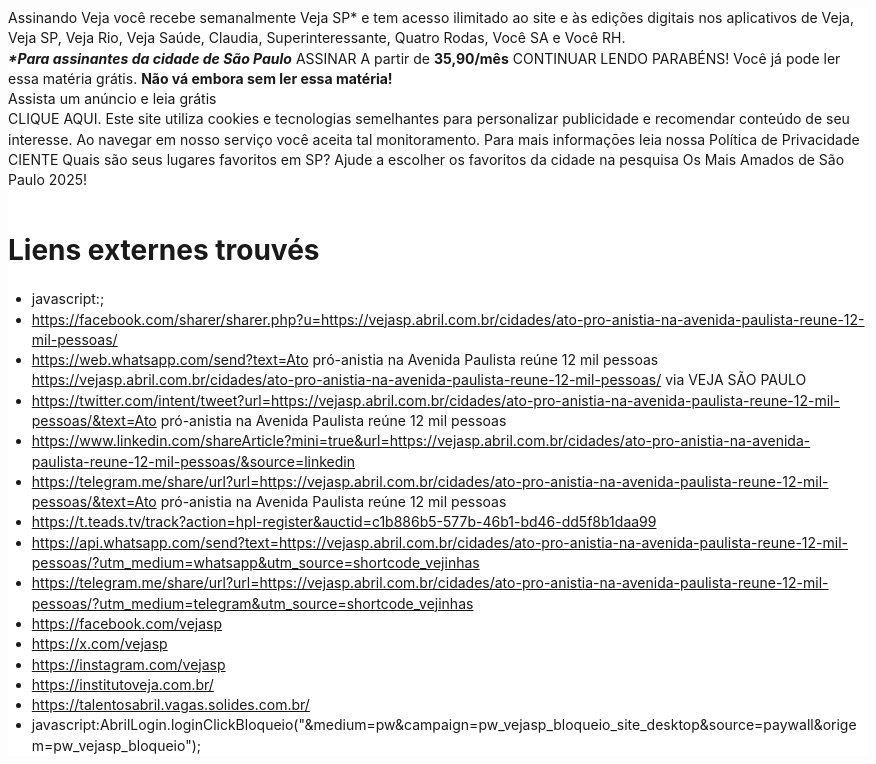 Assinando Veja você recebe semanalmente Veja SP* e tem acesso ilimitado ao site e às edições digitais nos aplicativos de Veja, Veja SP, Veja Rio, Veja Saúde, Claudia, Superinteressante, Quatro Rodas, Você SA e Você RH.  
**_*Para assinantes da cidade de São Paulo_**
ASSINAR
A partir de **35,90/mês**
CONTINUAR LENDO 
PARABÉNS! Você já pode ler essa matéria grátis. 
**Não vá embora sem ler essa matéria!**  
Assista um anúncio e leia grátis  
CLIQUE AQUI.
Este site utiliza cookies e tecnologias semelhantes para personalizar publicidade e recomendar conteúdo de seu interesse. Ao navegar em nosso serviço você aceita tal monitoramento. Para mais informaçōes leia nossa Política de Privacidade
CIENTE
Quais são seus lugares favoritos em SP? 
Ajude a escolher os favoritos da cidade na pesquisa Os Mais Amados de São Paulo 2025! 


# Liens externes trouvés
- javascript:;
- https://facebook.com/sharer/sharer.php?u=https://vejasp.abril.com.br/cidades/ato-pro-anistia-na-avenida-paulista-reune-12-mil-pessoas/
- https://web.whatsapp.com/send?text=Ato pró-anistia na Avenida Paulista reúne 12 mil pessoas https://vejasp.abril.com.br/cidades/ato-pro-anistia-na-avenida-paulista-reune-12-mil-pessoas/ via VEJA SÃO PAULO
- https://twitter.com/intent/tweet?url=https://vejasp.abril.com.br/cidades/ato-pro-anistia-na-avenida-paulista-reune-12-mil-pessoas/&text=Ato pró-anistia na Avenida Paulista reúne 12 mil pessoas
- https://www.linkedin.com/shareArticle?mini=true&url=https://vejasp.abril.com.br/cidades/ato-pro-anistia-na-avenida-paulista-reune-12-mil-pessoas/&source=linkedin
- https://telegram.me/share/url?url=https://vejasp.abril.com.br/cidades/ato-pro-anistia-na-avenida-paulista-reune-12-mil-pessoas/&text=Ato pró-anistia na Avenida Paulista reúne 12 mil pessoas
- https://t.teads.tv/track?action=hpl-register&auctid=c1b886b5-577b-46b1-bd46-dd5f8b1daa99
- https://api.whatsapp.com/send?text=https://vejasp.abril.com.br/cidades/ato-pro-anistia-na-avenida-paulista-reune-12-mil-pessoas/?utm_medium=whatsapp&utm_source=shortcode_vejinhas
- https://telegram.me/share/url?url=https://vejasp.abril.com.br/cidades/ato-pro-anistia-na-avenida-paulista-reune-12-mil-pessoas/?utm_medium=telegram&utm_source=shortcode_vejinhas
- https://facebook.com/vejasp
- https://x.com/vejasp
- https://instagram.com/vejasp
- https://institutoveja.com.br/
- https://talentosabril.vagas.solides.com.br/
- javascript:AbrilLogin.loginClickBloqueio("&medium=pw&campaign=pw_vejasp_bloqueio_site_desktop&source=paywall&origem=pw_vejasp_bloqueio");
